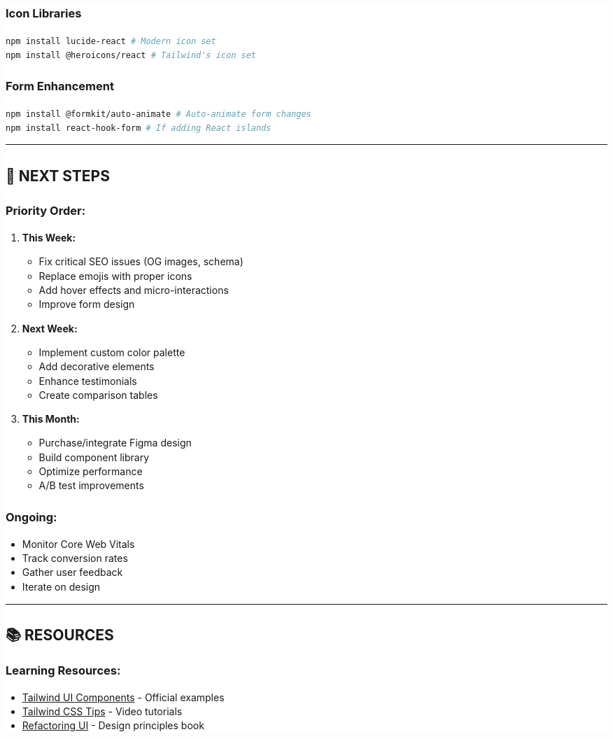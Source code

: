### Icon Libraries
```bash
npm install lucide-react # Modern icon set
npm install @heroicons/react # Tailwind's icon set
```

### Form Enhancement
```bash
npm install @formkit/auto-animate # Auto-animate form changes
npm install react-hook-form # If adding React islands
```

---

## 🚀 NEXT STEPS

### Priority Order:

1. **This Week:**
   - Fix critical SEO issues (OG images, schema)
   - Replace emojis with proper icons
   - Add hover effects and micro-interactions
   - Improve form design

2. **Next Week:**
   - Implement custom color palette
   - Add decorative elements
   - Enhance testimonials
   - Create comparison tables

3. **This Month:**
   - Purchase/integrate Figma design
   - Build component library
   - Optimize performance
   - A/B test improvements

### Ongoing:
- Monitor Core Web Vitals
- Track conversion rates
- Gather user feedback
- Iterate on design

---

## 📚 RESOURCES

### Learning Resources:
- [Tailwind UI Components](https://tailwindui.com/components) - Official examples
- [Tailwind CSS Tips](https://www.youtube.com/c/TailwindLabs) - Video tutorials
- [Refactoring UI](https://www.refactoringui.com/) - Design principles book
